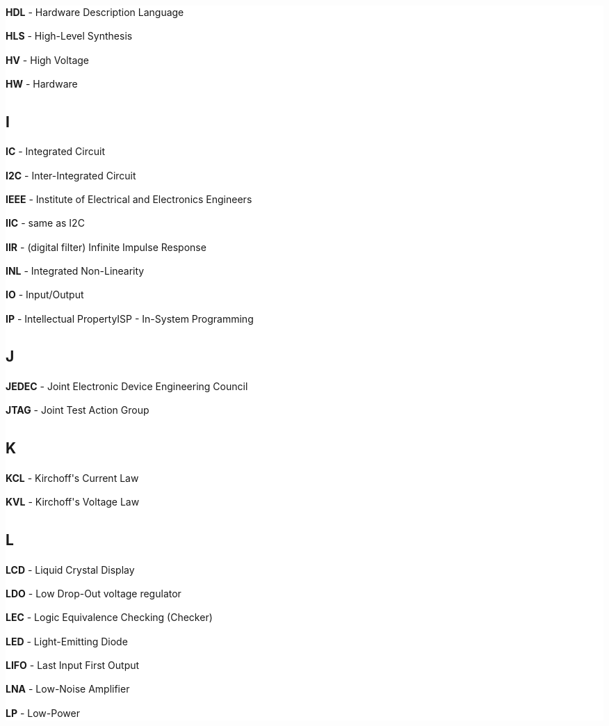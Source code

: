 **HDL** - Hardware Description Language

**HLS** - High-Level Synthesis

**HV** - High Voltage

**HW** - Hardware




## I

**IC** - Integrated Circuit

**I2C** - Inter-Integrated Circuit

**IEEE** - Institute of Electrical and Electronics Engineers

**IIC** - same as I2C

**IIR** - (digital filter) Infinite Impulse Response

**INL** - Integrated Non-Linearity

**IO** - Input/Output

**IP** - Intellectual PropertyISP - In-System Programming



## J

**JEDEC** - Joint Electronic Device Engineering Council

**JTAG** - Joint Test Action Group



## K

**KCL** - Kirchoff's Current Law

**KVL** - Kirchoff's Voltage Law


## L

**LCD** - Liquid Crystal Display

**LDO** - Low Drop-Out voltage regulator

**LEC** - Logic Equivalence Checking (Checker)

**LED** - Light-Emitting Diode

**LIFO** - Last Input First Output

**LNA** - Low-Noise Amplifier

**LP** - Low-Power
